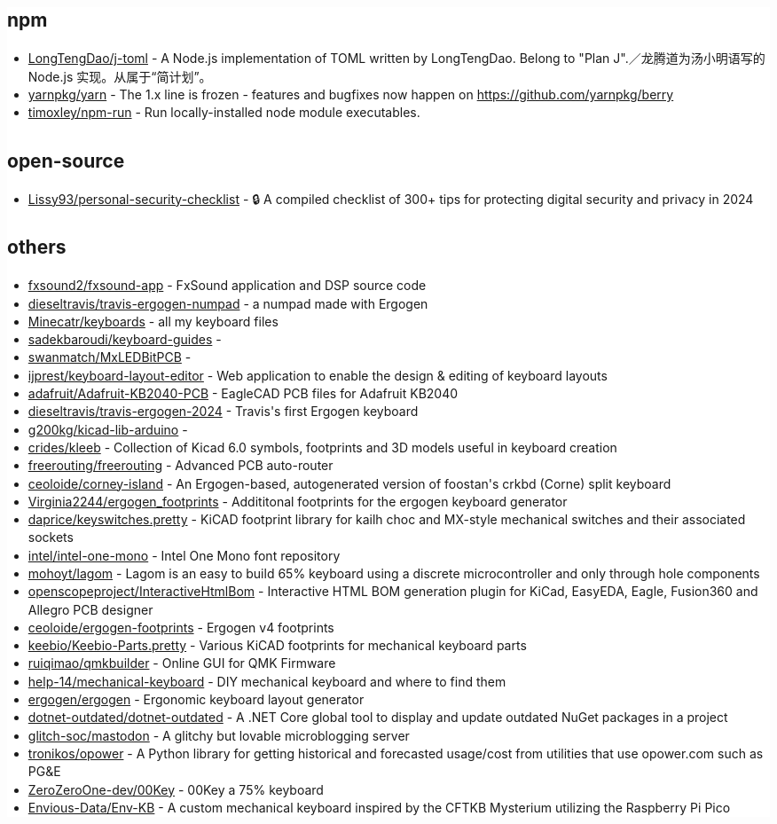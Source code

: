 ## npm 

- [LongTengDao/j-toml](https://github.com/LongTengDao/j-toml) - A Node.js implementation of TOML written by LongTengDao. Belong to "Plan J".／龙腾道为汤小明语写的 Node.js 实现。从属于“简计划”。
- [yarnpkg/yarn](https://github.com/yarnpkg/yarn) - The 1.x line is frozen - features and bugfixes now happen on https://github.com/yarnpkg/berry
- [timoxley/npm-run](https://github.com/timoxley/npm-run) - Run locally-installed node module executables.

## open-source 

- [Lissy93/personal-security-checklist](https://github.com/Lissy93/personal-security-checklist) - 🔒 A compiled checklist of 300+ tips for protecting digital security and privacy in 2024

## others 

- [fxsound2/fxsound-app](https://github.com/fxsound2/fxsound-app) - FxSound application and DSP source code
- [dieseltravis/travis-ergogen-numpad](https://github.com/dieseltravis/travis-ergogen-numpad) - a numpad made with Ergogen
- [Minecatr/keyboards](https://github.com/Minecatr/keyboards) - all my keyboard files
- [sadekbaroudi/keyboard-guides](https://github.com/sadekbaroudi/keyboard-guides) - 
- [swanmatch/MxLEDBitPCB](https://github.com/swanmatch/MxLEDBitPCB) - 
- [ijprest/keyboard-layout-editor](https://github.com/ijprest/keyboard-layout-editor) - Web application to enable the design & editing of keyboard layouts
- [adafruit/Adafruit-KB2040-PCB](https://github.com/adafruit/Adafruit-KB2040-PCB) - EagleCAD PCB files for Adafruit KB2040
- [dieseltravis/travis-ergogen-2024](https://github.com/dieseltravis/travis-ergogen-2024) - Travis's first Ergogen keyboard
- [g200kg/kicad-lib-arduino](https://github.com/g200kg/kicad-lib-arduino) - 
- [crides/kleeb](https://github.com/crides/kleeb) - Collection of Kicad 6.0 symbols, footprints and 3D models useful in keyboard creation
- [freerouting/freerouting](https://github.com/freerouting/freerouting) - Advanced PCB auto-router
- [ceoloide/corney-island](https://github.com/ceoloide/corney-island) - An Ergogen-based, autogenerated version of foostan's crkbd (Corne) split keyboard
- [Virginia2244/ergogen_footprints](https://github.com/Virginia2244/ergogen_footprints) - Addititonal footprints for the ergogen keyboard generator
- [daprice/keyswitches.pretty](https://github.com/daprice/keyswitches.pretty) - KiCAD footprint library for kailh choc and MX-style mechanical switches and their associated sockets
- [intel/intel-one-mono](https://github.com/intel/intel-one-mono) - Intel One Mono font repository
- [mohoyt/lagom](https://github.com/mohoyt/lagom) - Lagom is an easy to build 65% keyboard using a discrete microcontroller and only through hole components
- [openscopeproject/InteractiveHtmlBom](https://github.com/openscopeproject/InteractiveHtmlBom) - Interactive HTML BOM generation plugin for KiCad, EasyEDA, Eagle, Fusion360 and Allegro PCB designer
- [ceoloide/ergogen-footprints](https://github.com/ceoloide/ergogen-footprints) - Ergogen v4 footprints
- [keebio/Keebio-Parts.pretty](https://github.com/keebio/Keebio-Parts.pretty) - Various KiCAD footprints for mechanical keyboard parts
- [ruiqimao/qmkbuilder](https://github.com/ruiqimao/qmkbuilder) - Online GUI for QMK Firmware
- [help-14/mechanical-keyboard](https://github.com/help-14/mechanical-keyboard) - DIY mechanical keyboard and where to find them
- [ergogen/ergogen](https://github.com/ergogen/ergogen) - Ergonomic keyboard layout generator
- [dotnet-outdated/dotnet-outdated](https://github.com/dotnet-outdated/dotnet-outdated) - A .NET Core global tool to display and update outdated NuGet packages in a project
- [glitch-soc/mastodon](https://github.com/glitch-soc/mastodon) - A glitchy but lovable microblogging server
- [tronikos/opower](https://github.com/tronikos/opower) - A Python library for getting historical and forecasted usage/cost from utilities that use opower.com such as PG&E
- [ZeroZeroOne-dev/00Key](https://github.com/ZeroZeroOne-dev/00Key) - 00Key a 75% keyboard
- [Envious-Data/Env-KB](https://github.com/Envious-Data/Env-KB) - A custom mechanical keyboard inspired by the CFTKB Mysterium utilizing the Raspberry Pi Pico